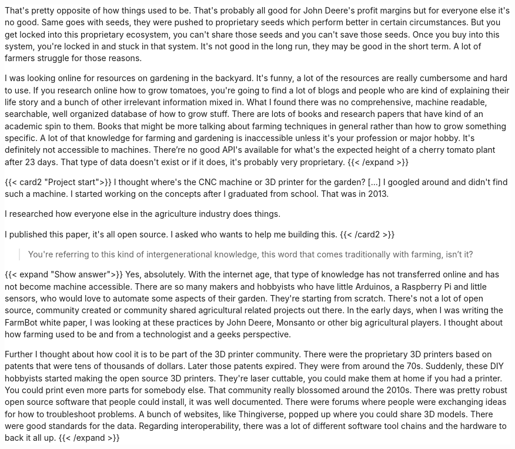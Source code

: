 That's pretty opposite of how things used to be. That's probably all good for John Deere's profit margins but for everyone else it's no good. Same goes with seeds, they were pushed to proprietary seeds which perform better in certain circumstances. But you get locked into this proprietary ecosystem, you can't share those seeds and you can't save those seeds. Once you buy into this system, you're locked in and stuck in that system. It's not good in the long run, they may be good in the short term. A lot of farmers struggle for those reasons.  

I was looking online for resources on gardening in the backyard. It's funny, a lot of the resources are really cumbersome and hard to use. If you research online how to grow tomatoes, you're going to find a lot of blogs and people who are kind of explaining their life story and a bunch of other irrelevant information mixed in. What I found there was no comprehensive, machine readable, searchable, well organized database of how to grow stuff. There are lots of books and research papers that have kind of an academic spin to them. Books that might be more talking about farming techniques in general rather than how to grow something specific. A lot of that knowledge for farming and gardening is inaccessible unless it's your profession or major hobby. It's definitely not accessible to machines. There’re no good API's available for what's the expected height of a cherry tomato plant after 23 days. That type of data doesn't exist or if it does, it's probably very proprietary.
{{< /expand >}} 

{{< card2 "Project start">}} 
 I thought where's the CNC machine or 3D printer for the garden? [...] I googled around and didn't find such a machine. 
 I started working on the concepts after I graduated from school. That was in 2013. 
 
 I researched how everyone else in the agriculture industry does things.
 
  I published this paper, it's all open source. I asked who wants to help me building this.
{{< /card2 >}}


>You're referring to this kind of intergenerational knowledge, this word that comes traditionally with farming, isn’t it?

{{< expand "Show answer">}}
Yes, absolutely. With the internet age, that type of knowledge has not transferred online and has not become machine accessible. There are so many makers and hobbyists who have little Arduinos, a Raspberry Pi and little sensors, who would love to automate some aspects of their garden. They're starting from scratch. There's not a lot of open source, community created or community shared agricultural related projects out there. In the early days, when I was writing the FarmBot white paper, I was looking at these practices by John Deere, Monsanto or other big agricultural players. I thought about how farming used to be and from a technologist and a geeks perspective.

Further I thought about how cool it is to be part of the 3D printer community. There were the proprietary 3D printers based on patents that were tens of thousands of dollars. Later those patents expired. They were from around the 70s. Suddenly, these DIY hobbyists started making the open source 3D printers. They're laser cuttable, you could make them at home if you had a printer. You could print even more parts for somebody else. That community really blossomed around the 2010s. There was pretty robust open source software that people could install, it was well documented. There were forums where people were exchanging ideas for how to troubleshoot problems. A bunch of websites, like Thingiverse, popped up where you could share 3D models. There were good standards for the data. Regarding interoperability, there was a lot of different software tool chains and the hardware to back it all up.
{{< /expand >}}


